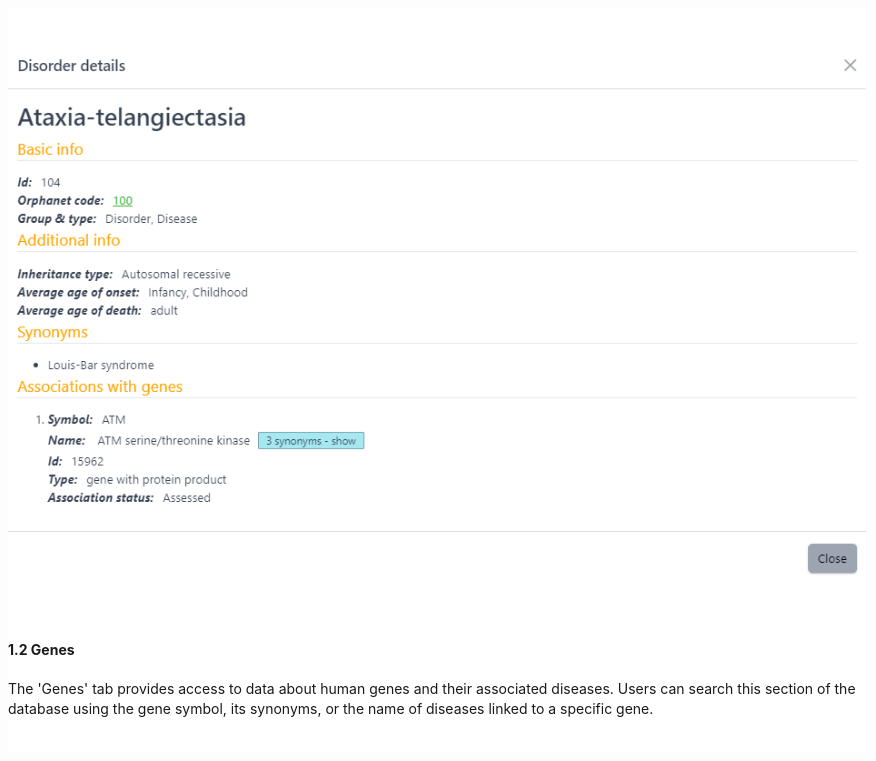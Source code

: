 

<br />


<p align="center">
<img  src="https://raw.githubusercontent.com/jkubis96/BioReDis_manual/main/figures/data%20base/7.bmp" alt="drawing"/>
</p>


<br />



#### 1.2 Genes <a id="gen"></a>

The 'Genes' tab provides access to data about human genes and their associated diseases. Users can search this section of the database using the gene symbol, its synonyms, or the name of diseases linked to a specific gene.

<br />


<p align="center">